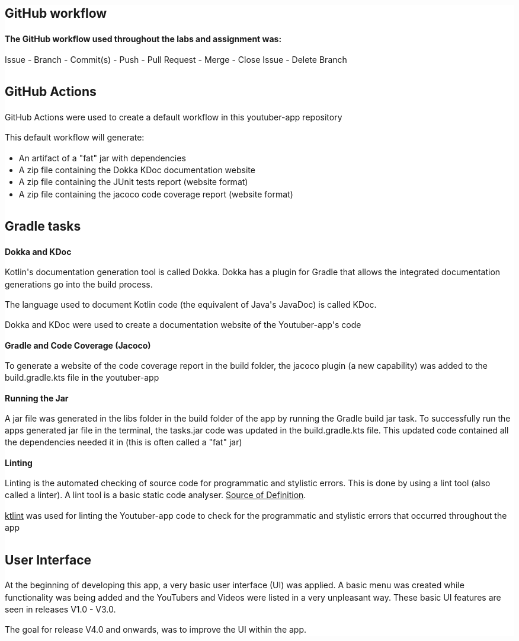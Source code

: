 ## GitHub workflow

**The GitHub workflow used throughout the labs and assignment was:**

Issue - Branch - Commit(s) - Push - Pull Request - Merge - Close Issue - Delete Branch

## GitHub Actions

GitHub Actions were used to create a default workflow in this youtuber-app repository

This default workflow will generate:

* An artifact of a "fat" jar with dependencies
* A zip file containing the Dokka KDoc documentation website
* A zip file containing the JUnit tests report (website format)
* A zip file containing the jacoco code coverage report (website format)

## Gradle tasks

**Dokka and KDoc**

Kotlin's documentation generation tool is called Dokka. Dokka has a plugin for Gradle that allows the integrated documentation generations go into the build process.

The language used to document Kotlin code (the equivalent of Java's JavaDoc) is called KDoc.

Dokka and KDoc were used to create a documentation website of the Youtuber-app's code

**Gradle and Code Coverage (Jacoco)**

To generate a website of the code coverage report in the build folder, the jacoco plugin (a new capability) was added to the build.gradle.kts file in the youtuber-app

**Running the Jar**

A jar file was generated in the libs folder in the build folder of the app by running the Gradle build jar task. To successfully run the apps generated jar file in the terminal, the tasks.jar code was updated in the build.gradle.kts file. This updated code contained all the dependencies needed it in (this is often called a "fat" jar)

**Linting**

Linting is the automated checking of source code for programmatic and stylistic errors. This is done by using a lint tool (also called a linter). A lint tool is a basic static code analyser. [Source of Definition](https://www.perforce.com/blog/qac/what-lint-code-and-why-linting-important).

[ktlint](https://ktlint.github.io/) was used for linting the Youtuber-app code to check for the programmatic and stylistic errors that occurred throughout the app

## User Interface

At the beginning of developing this app, a very basic user interface (UI) was applied. A basic menu was created while functionality was being added and the YouTubers and Videos were listed in a very unpleasant way. These basic UI features are seen in releases V1.0 - V3.0.

The goal for release V4.0 and onwards, was to improve the UI within the app.
